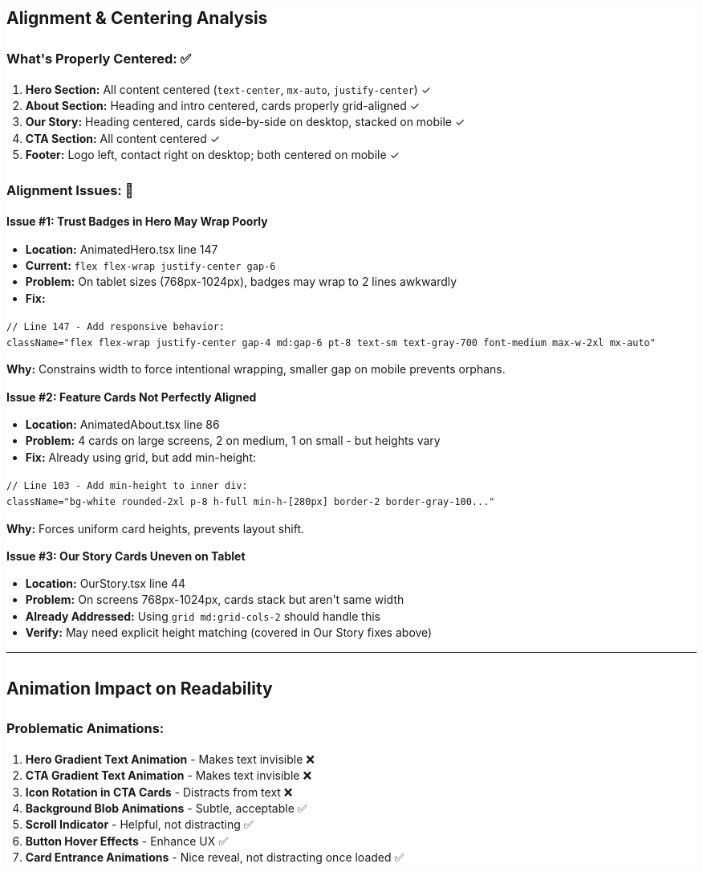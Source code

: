 
## Alignment & Centering Analysis

### What's Properly Centered: ✅

1. **Hero Section:** All content centered (`text-center`, `mx-auto`, `justify-center`) ✓
2. **About Section:** Heading and intro centered, cards properly grid-aligned ✓
3. **Our Story:** Heading centered, cards side-by-side on desktop, stacked on mobile ✓
4. **CTA Section:** All content centered ✓
5. **Footer:** Logo left, contact right on desktop; both centered on mobile ✓

### Alignment Issues: 🔴

**Issue #1: Trust Badges in Hero May Wrap Poorly**
- **Location:** AnimatedHero.tsx line 147
- **Current:** `flex flex-wrap justify-center gap-6`
- **Problem:** On tablet sizes (768px-1024px), badges may wrap to 2 lines awkwardly
- **Fix:**
```tsx
// Line 147 - Add responsive behavior:
className="flex flex-wrap justify-center gap-4 md:gap-6 pt-8 text-sm text-gray-700 font-medium max-w-2xl mx-auto"
```
**Why:** Constrains width to force intentional wrapping, smaller gap on mobile prevents orphans.

**Issue #2: Feature Cards Not Perfectly Aligned**
- **Location:** AnimatedAbout.tsx line 86
- **Problem:** 4 cards on large screens, 2 on medium, 1 on small - but heights vary
- **Fix:** Already using grid, but add min-height:
```tsx
// Line 103 - Add min-height to inner div:
className="bg-white rounded-2xl p-8 h-full min-h-[280px] border-2 border-gray-100..."
```
**Why:** Forces uniform card heights, prevents layout shift.

**Issue #3: Our Story Cards Uneven on Tablet**
- **Location:** OurStory.tsx line 44
- **Problem:** On screens 768px-1024px, cards stack but aren't same width
- **Already Addressed:** Using `grid md:grid-cols-2` should handle this
- **Verify:** May need explicit height matching (covered in Our Story fixes above)

---

## Animation Impact on Readability

### Problematic Animations:

1. **Hero Gradient Text Animation** - Makes text invisible ❌
2. **CTA Gradient Text Animation** - Makes text invisible ❌
3. **Icon Rotation in CTA Cards** - Distracts from text ❌
4. **Background Blob Animations** - Subtle, acceptable ✅
5. **Scroll Indicator** - Helpful, not distracting ✅
6. **Button Hover Effects** - Enhance UX ✅
7. **Card Entrance Animations** - Nice reveal, not distracting once loaded ✅
